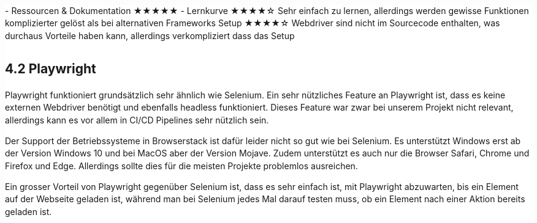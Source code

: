    </td>
   <td>-

   </td>
  </tr>
  <tr>
   <td>Ressourcen & Dokumentation

   </td>
   <td>★★★★★

   </td>
   <td>-

   </td>
  </tr>
  <tr>
   <td>Lernkurve

   </td>
   <td>★★★★☆

   </td>
   <td>Sehr einfach zu lernen, allerdings werden gewisse Funktionen komplizierter gelöst als bei alternativen Frameworks

   </td>
  </tr>
  <tr>
   <td>Setup

   </td>
   <td>★★★★☆ 

   </td>
   <td>Webdriver sind nicht im Sourcecode enthalten, was durchaus Vorteile haben kann, allerdings verkompliziert dass das Setup

   </td>
  </tr>
</table>

## 4.2 Playwright
Playwright funktioniert grundsätzlich sehr ähnlich wie Selenium. Ein sehr nützliches Feature an Playwright ist, dass es keine externen Webdriver benötigt und ebenfalls headless funktioniert. Dieses Feature war zwar bei unserem Projekt nicht relevant, allerdings kann es vor allem in CI/CD Pipelines sehr nützlich sein.

Der Support der Betriebssysteme in Browserstack ist dafür leider nicht so gut wie bei Selenium. Es unterstützt Windows erst ab der Version Windows 10 und bei MacOS aber der Version Mojave. Zudem unterstützt es auch nur die Browser Safari, Chrome und Firefox und Edge. Allerdings sollte dies für die meisten Projekte problemlos ausreichen.

Ein grosser Vorteil von Playwright gegenüber Selenium ist, dass es sehr einfach ist, mit Playwright abzuwarten, bis ein Element auf der Webseite geladen ist, während man bei Selenium jedes Mal darauf testen muss, ob ein Element nach einer Aktion bereits geladen ist.
